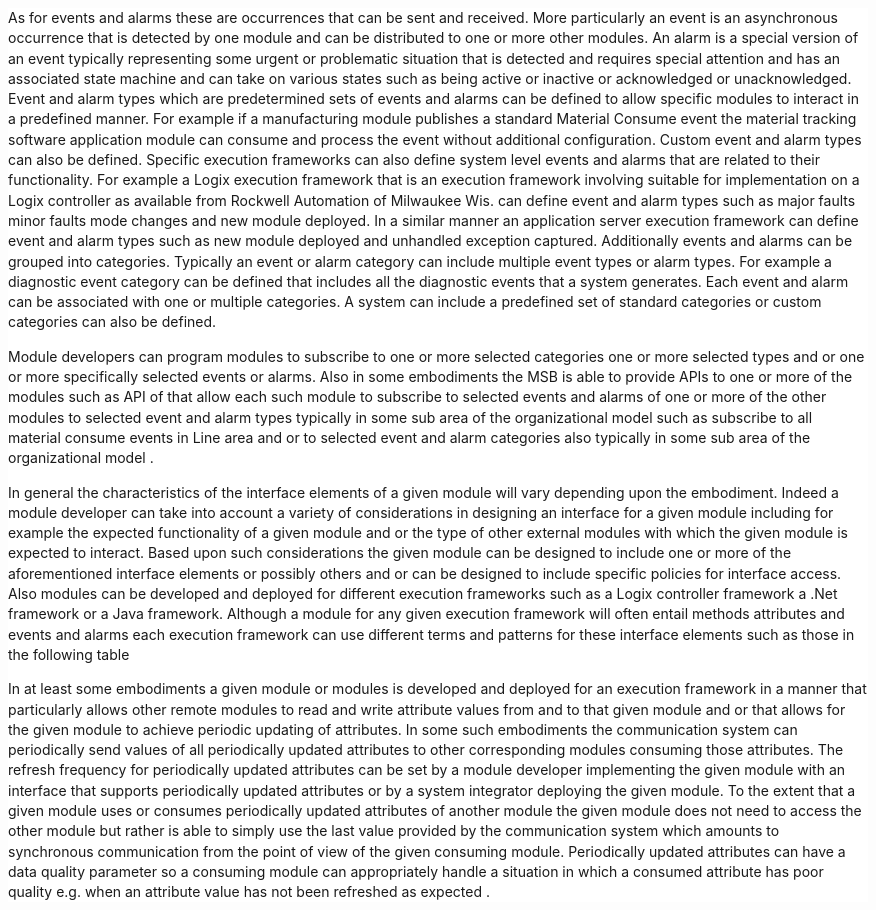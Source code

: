 As for events and alarms these are occurrences that can be sent and received. More particularly an event is an asynchronous occurrence that is detected by one module and can be distributed to one or more other modules. An alarm is a special version of an event typically representing some urgent or problematic situation that is detected and requires special attention and has an associated state machine and can take on various states such as being active or inactive or acknowledged or unacknowledged. Event and alarm types which are predetermined sets of events and alarms can be defined to allow specific modules to interact in a predefined manner. For example if a manufacturing module publishes a standard Material Consume event the material tracking software application module can consume and process the event without additional configuration. Custom event and alarm types can also be defined. Specific execution frameworks can also define system level events and alarms that are related to their functionality. For example a Logix execution framework that is an execution framework involving suitable for implementation on a Logix controller as available from Rockwell Automation of Milwaukee Wis. can define event and alarm types such as major faults minor faults mode changes and new module deployed. In a similar manner an application server execution framework can define event and alarm types such as new module deployed and unhandled exception captured. Additionally events and alarms can be grouped into categories. Typically an event or alarm category can include multiple event types or alarm types. For example a diagnostic event category can be defined that includes all the diagnostic events that a system generates. Each event and alarm can be associated with one or multiple categories. A system can include a predefined set of standard categories or custom categories can also be defined.

Module developers can program modules to subscribe to one or more selected categories one or more selected types and or one or more specifically selected events or alarms. Also in some embodiments the MSB is able to provide APIs to one or more of the modules such as API of that allow each such module to subscribe to selected events and alarms of one or more of the other modules to selected event and alarm types typically in some sub area of the organizational model such as subscribe to all material consume events in Line area and or to selected event and alarm categories also typically in some sub area of the organizational model .

In general the characteristics of the interface elements of a given module will vary depending upon the embodiment. Indeed a module developer can take into account a variety of considerations in designing an interface for a given module including for example the expected functionality of a given module and or the type of other external modules with which the given module is expected to interact. Based upon such considerations the given module can be designed to include one or more of the aforementioned interface elements or possibly others and or can be designed to include specific policies for interface access. Also modules can be developed and deployed for different execution frameworks such as a Logix controller framework a .Net framework or a Java framework. Although a module for any given execution framework will often entail methods attributes and events and alarms each execution framework can use different terms and patterns for these interface elements such as those in the following table 

In at least some embodiments a given module or modules is developed and deployed for an execution framework in a manner that particularly allows other remote modules to read and write attribute values from and to that given module and or that allows for the given module to achieve periodic updating of attributes. In some such embodiments the communication system can periodically send values of all periodically updated attributes to other corresponding modules consuming those attributes. The refresh frequency for periodically updated attributes can be set by a module developer implementing the given module with an interface that supports periodically updated attributes or by a system integrator deploying the given module. To the extent that a given module uses or consumes periodically updated attributes of another module the given module does not need to access the other module but rather is able to simply use the last value provided by the communication system which amounts to synchronous communication from the point of view of the given consuming module. Periodically updated attributes can have a data quality parameter so a consuming module can appropriately handle a situation in which a consumed attribute has poor quality e.g. when an attribute value has not been refreshed as expected .
